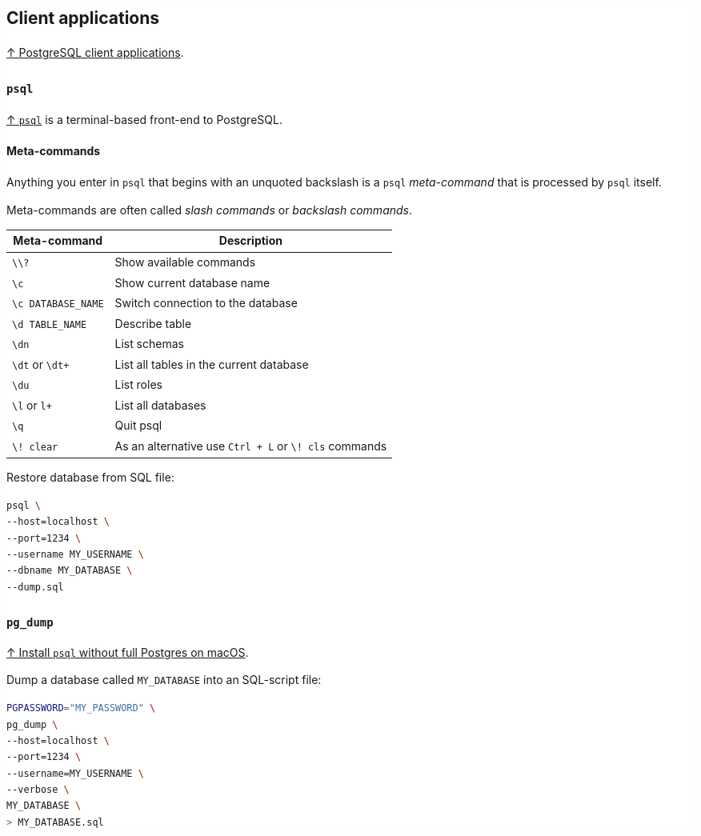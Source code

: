 ## Client applications

[↑ PostgreSQL client applications](https://postgrespro.ru/docs/postgresql/16/reference-client?lang=en).

### `psql`

[↑ `psql`](https://postgrespro.ru/docs/postgresql/16/app-psql?lang=en) is a terminal-based front-end to PostgreSQL.

#### Meta-commands

Anything you enter in `psql` that begins with an unquoted backslash is a `psql` _meta-command_ that is processed by `psql` itself.

Meta-commands are often called _slash commands_ or _backslash commands_.

| Meta-command       | Description                                           |
| ------------------ | ----------------------------------------------------- |
| `\\?`              | Show available commands                               |
| `\c`               | Show current database name                            |
| `\c DATABASE_NAME` | Switch connection to the database                     |
| `\d TABLE_NAME`    | Describe table                                        |
| `\dn`              | List schemas                                          |
| `\dt` or `\dt+`    | List all tables in the current database               |
| `\du`              | List roles                                            |
| `\l` or `l+`       | List all databases                                    |
| `\q`               | Quit psql                                             |
| `\! clear`         | As an alternative use `Ctrl + L` or `\! cls` commands |

Restore database from SQL file:

```bash
psql \
--host=localhost \
--port=1234 \
--username MY_USERNAME \
--dbname MY_DATABASE \
--dump.sql
```

### `pg_dump`

[↑ Install `psql` without full Postgres on macOS](https://stackoverflow.com/a/55564878/1833895).

Dump a database called `MY_DATABASE` into an SQL-script file:

```bash
PGPASSWORD="MY_PASSWORD" \
pg_dump \
--host=localhost \
--port=1234 \
--username=MY_USERNAME \
--verbose \
MY_DATABASE \
> MY_DATABASE.sql
```
